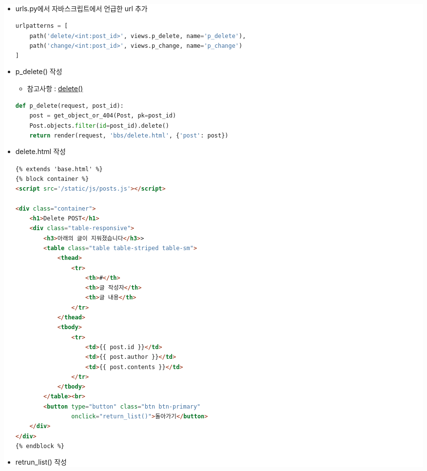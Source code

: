   - urls.py에서 자바스크립트에서 언급한 url 추가

    ```python
    urlpatterns = [
        path('delete/<int:post_id>', views.p_delete, name='p_delete'),
        path('change/<int:post_id>', views.p_change, name='p_change')
    ]
    ```

  - p_delete() 작성

    - 참고사항 : [delete()](https://docs.djangoproject.com/en/3.1/ref/models/querysets/#delete)

    ```python
    def p_delete(request, post_id):
        post = get_object_or_404(Post, pk=post_id)
        Post.objects.filter(id=post_id).delete()
        return render(request, 'bbs/delete.html', {'post': post})
    ```

  - delete.html 작성

    ```html
    {% extends 'base.html' %}
    {% block container %}
    <script src='/static/js/posts.js'></script>
    
    <div class="container">
        <h1>Delete POST</h1>
        <div class="table-responsive">
            <h3>아래의 글이 지워졌습니다</h3>>
            <table class="table table-striped table-sm">
                <thead>
                    <tr>
                        <th>#</th>
                        <th>글 작성자</th>
                        <th>글 내용</th>
                    </tr>
                </thead>
                <tbody>
                    <tr>
                        <td>{{ post.id }}</td>
                        <td>{{ post.author }}</td>
                        <td>{{ post.contents }}</td>
                    </tr>
                </tbody>
            </table><br>
            <button type="button" class="btn btn-primary"
                    onclick="return_list()">돌아가기</button>
        </div>
    </div>
    {% endblock %}
    ```

  - retrun_list() 작성
